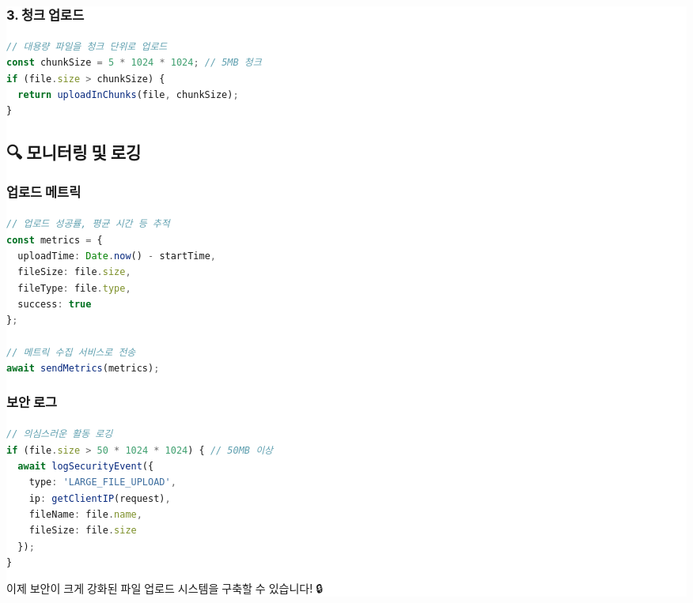 ### 3. 청크 업로드
```typescript
// 대용량 파일을 청크 단위로 업로드
const chunkSize = 5 * 1024 * 1024; // 5MB 청크
if (file.size > chunkSize) {
  return uploadInChunks(file, chunkSize);
}
```

## 🔍 모니터링 및 로깅

### 업로드 메트릭
```typescript
// 업로드 성공률, 평균 시간 등 추적
const metrics = {
  uploadTime: Date.now() - startTime,
  fileSize: file.size,
  fileType: file.type,
  success: true
};

// 메트릭 수집 서비스로 전송
await sendMetrics(metrics);
```

### 보안 로그
```typescript
// 의심스러운 활동 로깅
if (file.size > 50 * 1024 * 1024) { // 50MB 이상
  await logSecurityEvent({
    type: 'LARGE_FILE_UPLOAD',
    ip: getClientIP(request),
    fileName: file.name,
    fileSize: file.size
  });
}
```

이제 보안이 크게 강화된 파일 업로드 시스템을 구축할 수 있습니다! 🔒 